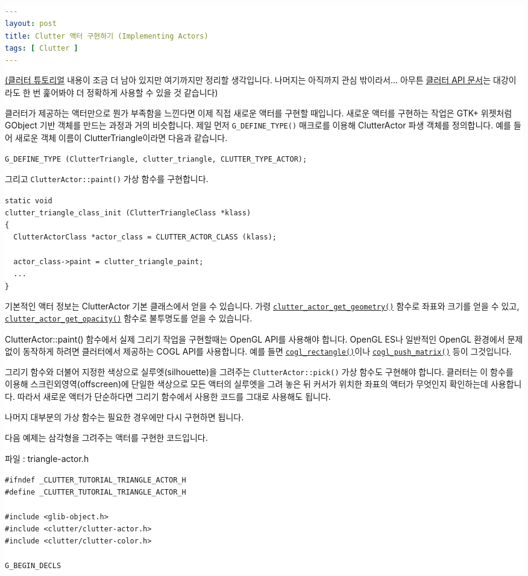 ```yaml
---
layout: post
title: Clutter 액터 구현하기 (Implementing Actors)
tags: [ Clutter ]
---
```


[(클러터 튜토리얼](http://www.openismus.com/documents/clutter_tutorial/0.8/docs/tutorial/html/index.html) 내용이 조금 더 남아 있지만 여기까지만 정리할 생각입니다. 나머지는 아직까지 관심 밖이라서... 아무튼 [클러터 API 문서](http://www.clutter-project.org/docs/clutter/stable/)는 대강이라도 한 번 훑어봐야 더 정확하게 사용할 수 있을 것 같습니다)

클러터가 제공하는 액터만으로 뭔가 부족함을 느낀다면 이제 직접 새로운 액터를 구현할 때입니다. 새로운 액터를 구현하는 작업은 GTK+ 위젯처럼 GObject 기반 객체를 만드는 과정과 거의 비슷합니다. 제일 먼저 `G_DEFINE_TYPE()` 매크로를 이용해 ClutterActor 파생 객체를 정의합니다. 예를 들어 새로운 객체 이름이 ClutterTriangle이라면 다음과 같습니다.

    G_DEFINE_TYPE (ClutterTriangle, clutter_triangle, CLUTTER_TYPE_ACTOR);

그리고 `ClutterActor::paint()` 가상 함수를 구현합니다.

    static void
    clutter_triangle_class_init (ClutterTriangleClass *klass)
    {
      ClutterActorClass *actor_class = CLUTTER_ACTOR_CLASS (klass);

      actor_class->paint = clutter_triangle_paint;
      ...
    }

기본적인 액터 정보는 ClutterActor 기본 클래스에서 얻을 수 있습니다. 가령 [`clutter_actor_get_geometry()`](http://www.clutter-project.org/docs/clutter/stable/ClutterActor.html#clutter-actor-get-geometry) 함수로 좌표와 크기를 얻을 수 있고, [`clutter_actor_get_opacity()`](http://www.clutter-project.org/docs/clutter/stable/ClutterActor.html#clutter-actor-get-opacity) 함수로 불투명도를 얻을 수 있습니다.

ClutterActor::paint() 함수에서 실제 그리기 작업을 구현할때는 OpenGL API를 사용해야 합니다. OpenGL ES나 일반적인 OpenGL 환경에서 문제없이 동작하게 하려면 클러터에서 제공하는 COGL API를 사용합니다. 예를 들면 [`cogl_rectangle()`](http://www.clutter-project.org/docs/cogl/stable/cogl-Primitives.html#cogl-rectangle)이나 [`cogl_push_matrix()`](http://www.clutter-project.org/docs/cogl/stable/cogl-General-API.html#cogl-push-matrix) 등이 그것입니다.

그리기 함수와 더불어 지정한 색상으로 실루엣(silhouette)을 그려주는 `ClutterActor::pick()` 가상 함수도 구현해야 합니다. 클러터는 이 함수를 이용해 스크린외영역(offscreen)에 단일한 색상으로 모든 액터의 실루엣을 그려 놓은 뒤 커서가 위치한 좌표의 액터가 무엇인지 확인하는데 사용합니다. 따라서 새로운 액터가 단순하다면 그리기 함수에서 사용한 코드를 그대로 사용해도 됩니다.

나머지 대부분의 가상 함수는 필요한 경우에만 다시 구현하면 됩니다.

다음 예제는 삼각형을 그려주는 액터를 구현한 코드입니다.

파일 : triangle-actor.h

    #ifndef _CLUTTER_TUTORIAL_TRIANGLE_ACTOR_H
    #define _CLUTTER_TUTORIAL_TRIANGLE_ACTOR_H

    #include <glib-object.h>
    #include <clutter/clutter-actor.h>
    #include <clutter/clutter-color.h>

    G_BEGIN_DECLS
